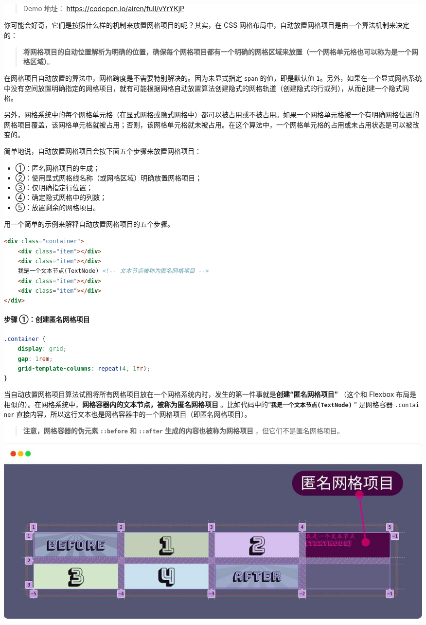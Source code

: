 > Demo 地址： https://codepen.io/airen/full/vYrYKjP

你可能会好奇，它们是按照什么样的机制来放置网格项目的呢？其实，在 CSS 网格布局中，自动放置网格项目是由一个算法机制来决定的：

> **将网格项目的自动位置解析为明确的位置，确保每个网格项目都有一个明确的网格区域来放置（一个网格单元格也可以称为是一个网格区域）**。

在网格项目自动放置的算法中，网格跨度是不需要特别解决的。因为未显式指定 `span` 的值，即是默认值 `1`。另外，如果在一个显式网格系统中没有空间放置明确指定的网格项目，就有可能根据网格自动放置算法创建隐式的网格轨道（创建隐式的行或列），从而创建一个隐式网格。 

另外，网格系统中的每个网格单元格（在显式网格或隐式网格中）都可以被占用或不被占用。如果一个网格单元格被一个有明确网格位置的网格项目覆盖，该网格单元格就被占用；否则，该网格单元格就未被占用。在这个算法中，一个网格单元格的占用或未占用状态是可以被改变的。 

简单地说，自动放置网格项目会按下面五个步骤来放置网格项目：

- ①：匿名网格项目的生成； 
- ②：使用显式网格线名称（或网格区域）明确放置网格项目；
- ③：仅明确指定行位置；
- ④：确定隐式网格中的列数；
- ⑤：放置剩余的网格项目。

用一个简单的示例来解释自动放置网格项目的五个步骤。

```HTML
<div class="container">
    <div class="item"></div>
    <div class="item"></div>
    我是一个文本节点(TextNode) <!-- 文本节点被称为匿名网格项目 -->
    <div class="item"></div>
    <div class="item"></div>
</div>
```

#### 步骤 ①：创建匿名网格项目

```CSS
.container {
    display: grid;
    gap: 1rem;
    grid-template-columns: repeat(4, 1fr);
}
```

当自动放置网格项目算法试图将所有网格项目放在一个网格系统内时，发生的第一件事就是**创建“匿名网格项目”** （这个和 Flexbox 布局是相似的）。在网格系统中，**网格容器内的文本节点，被称为匿名网格项目** 。比如代码中的“**`我是一个文本节点(TextNode)`** ” 是网格容器 `.container` 直接内容，所以这行文本也是网格容器中的一个网格项目（即匿名网格项目）。

> **注意，网格容器的伪元素** **`::before`** **和** **`::after`** **生成的内容也被称为网格项目** ，但它们不是匿名网格项目。

![img](./img/d944ca2a84434a839c2bbd3094872ab2~tplv-k3u1fbpfcp-zoom-1.png)
